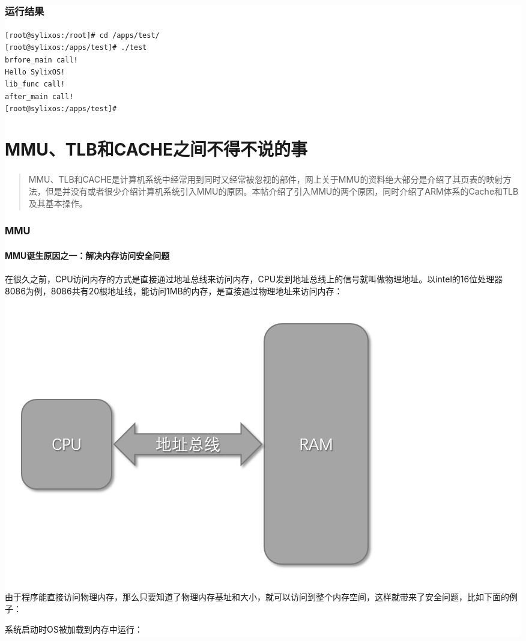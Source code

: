 ###  运行结果

```
[root@sylixos:/root]# cd /apps/test/
[root@sylixos:/apps/test]# ./test
brfore_main call!
Hello SylixOS!
lib_func call!
after_main call!
[root@sylixos:/apps/test]#
```

# MMU、TLB和CACHE之间不得不说的事

> MMU、TLB和CACHE是计算机系统中经常用到同时又经常被忽视的部件，网上关于MMU的资料绝大部分是介绍了其页表的映射方法，但是并没有或者很少介绍计算机系统引入MMU的原因。本帖介绍了引入MMU的两个原因，同时介绍了ARM体系的Cache和TLB及其基本操作。

### MMU

#### **MMU诞生原因之一：解决内存访问安全问题**

在很久之前，CPU访问内存的方式是直接通过地址总线来访问内存，CPU发到地址总线上的信号就叫做物理地址。以intel的16位处理器8086为例，8086共有20根地址线，能访问1MB的内存，是直接通过物理地址来访问内存：

![MMU、TLB和CACHE之间不得不说的事](./Image/MMU_1.png)

由于程序能直接访问物理内存，那么只要知道了物理内存基址和大小，就可以访问到整个内存空间，这样就带来了安全问题，比如下面的例子：

系统启动时OS被加载到内存中运行：
